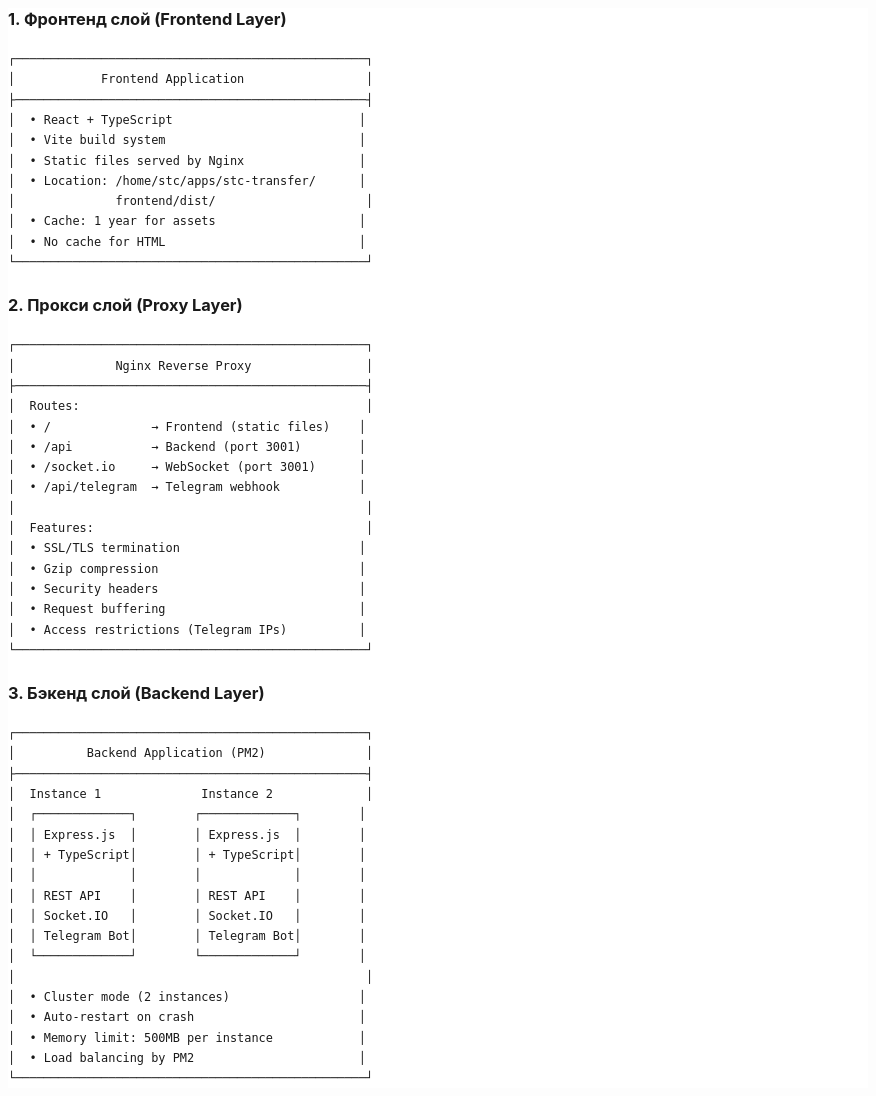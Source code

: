 ### 1. Фронтенд слой (Frontend Layer)

```
┌─────────────────────────────────────────────────┐
│            Frontend Application                 │
├─────────────────────────────────────────────────┤
│  • React + TypeScript                          │
│  • Vite build system                           │
│  • Static files served by Nginx                │
│  • Location: /home/stc/apps/stc-transfer/      │
│              frontend/dist/                     │
│  • Cache: 1 year for assets                    │
│  • No cache for HTML                           │
└─────────────────────────────────────────────────┘
```

### 2. Прокси слой (Proxy Layer)

```
┌─────────────────────────────────────────────────┐
│              Nginx Reverse Proxy                │
├─────────────────────────────────────────────────┤
│  Routes:                                        │
│  • /              → Frontend (static files)    │
│  • /api           → Backend (port 3001)        │
│  • /socket.io     → WebSocket (port 3001)      │
│  • /api/telegram  → Telegram webhook           │
│                                                 │
│  Features:                                      │
│  • SSL/TLS termination                         │
│  • Gzip compression                            │
│  • Security headers                            │
│  • Request buffering                           │
│  • Access restrictions (Telegram IPs)          │
└─────────────────────────────────────────────────┘
```

### 3. Бэкенд слой (Backend Layer)

```
┌─────────────────────────────────────────────────┐
│          Backend Application (PM2)              │
├─────────────────────────────────────────────────┤
│  Instance 1              Instance 2             │
│  ┌─────────────┐        ┌─────────────┐        │
│  │ Express.js  │        │ Express.js  │        │
│  │ + TypeScript│        │ + TypeScript│        │
│  │             │        │             │        │
│  │ REST API    │        │ REST API    │        │
│  │ Socket.IO   │        │ Socket.IO   │        │
│  │ Telegram Bot│        │ Telegram Bot│        │
│  └─────────────┘        └─────────────┘        │
│                                                 │
│  • Cluster mode (2 instances)                  │
│  • Auto-restart on crash                       │
│  • Memory limit: 500MB per instance            │
│  • Load balancing by PM2                       │
└─────────────────────────────────────────────────┘
```
